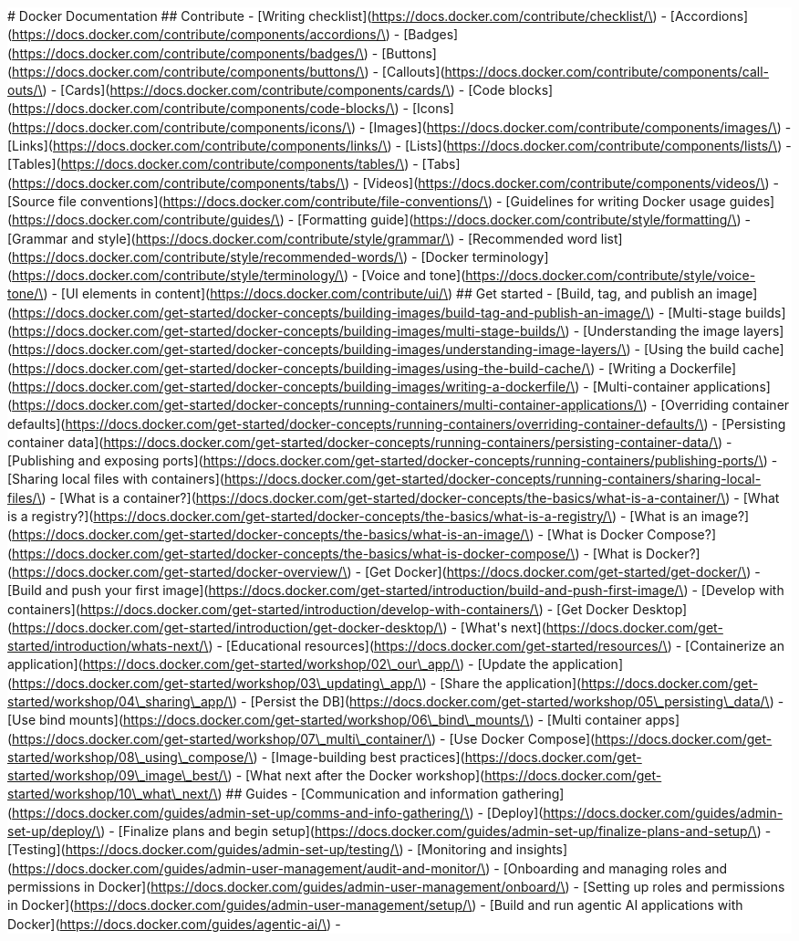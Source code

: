 \# Docker Documentation \#\# Contribute \- \[Writing checklist\]\(https://docs.docker.com/contribute/checklist/\) \- \[Accordions\]\(https://docs.docker.com/contribute/components/accordions/\) \- \[Badges\]\(https://docs.docker.com/contribute/components/badges/\) \- \[Buttons\]\(https://docs.docker.com/contribute/components/buttons/\) \- \[Callouts\]\(https://docs.docker.com/contribute/components/call-outs/\) \- \[Cards\]\(https://docs.docker.com/contribute/components/cards/\) \- \[Code blocks\]\(https://docs.docker.com/contribute/components/code-blocks/\) \- \[Icons\]\(https://docs.docker.com/contribute/components/icons/\) \- \[Images\]\(https://docs.docker.com/contribute/components/images/\) \- \[Links\]\(https://docs.docker.com/contribute/components/links/\) \- \[Lists\]\(https://docs.docker.com/contribute/components/lists/\) \- \[Tables\]\(https://docs.docker.com/contribute/components/tables/\) \- \[Tabs\]\(https://docs.docker.com/contribute/components/tabs/\) \- \[Videos\]\(https://docs.docker.com/contribute/components/videos/\) \- \[Source file conventions\]\(https://docs.docker.com/contribute/file-conventions/\) \- \[Guidelines for writing Docker usage guides\]\(https://docs.docker.com/contribute/guides/\) \- \[Formatting guide\]\(https://docs.docker.com/contribute/style/formatting/\) \- \[Grammar and style\]\(https://docs.docker.com/contribute/style/grammar/\) \- \[Recommended word list\]\(https://docs.docker.com/contribute/style/recommended-words/\) \- \[Docker terminology\]\(https://docs.docker.com/contribute/style/terminology/\) \- \[Voice and tone\]\(https://docs.docker.com/contribute/style/voice-tone/\) \- \[UI elements in content\]\(https://docs.docker.com/contribute/ui/\) \#\# Get started \- \[Build, tag, and publish an image\]\(https://docs.docker.com/get-started/docker-concepts/building-images/build-tag-and-publish-an-image/\) \- \[Multi-stage builds\]\(https://docs.docker.com/get-started/docker-concepts/building-images/multi-stage-builds/\) \- \[Understanding the image layers\]\(https://docs.docker.com/get-started/docker-concepts/building-images/understanding-image-layers/\) \- \[Using the build cache\]\(https://docs.docker.com/get-started/docker-concepts/building-images/using-the-build-cache/\) \- \[Writing a Dockerfile\]\(https://docs.docker.com/get-started/docker-concepts/building-images/writing-a-dockerfile/\) \- \[Multi-container applications\]\(https://docs.docker.com/get-started/docker-concepts/running-containers/multi-container-applications/\) \- \[Overriding container defaults\]\(https://docs.docker.com/get-started/docker-concepts/running-containers/overriding-container-defaults/\) \- \[Persisting container data\]\(https://docs.docker.com/get-started/docker-concepts/running-containers/persisting-container-data/\) \- \[Publishing and exposing ports\]\(https://docs.docker.com/get-started/docker-concepts/running-containers/publishing-ports/\) \- \[Sharing local files with containers\]\(https://docs.docker.com/get-started/docker-concepts/running-containers/sharing-local-files/\) \- \[What is a container?\]\(https://docs.docker.com/get-started/docker-concepts/the-basics/what-is-a-container/\) \- \[What is a registry?\]\(https://docs.docker.com/get-started/docker-concepts/the-basics/what-is-a-registry/\) \- \[What is an image?\]\(https://docs.docker.com/get-started/docker-concepts/the-basics/what-is-an-image/\) \- \[What is Docker Compose?\]\(https://docs.docker.com/get-started/docker-concepts/the-basics/what-is-docker-compose/\) \- \[What is Docker?\]\(https://docs.docker.com/get-started/docker-overview/\) \- \[Get Docker\]\(https://docs.docker.com/get-started/get-docker/\) \- \[Build and push your first image\]\(https://docs.docker.com/get-started/introduction/build-and-push-first-image/\) \- \[Develop with containers\]\(https://docs.docker.com/get-started/introduction/develop-with-containers/\) \- \[Get Docker Desktop\]\(https://docs.docker.com/get-started/introduction/get-docker-desktop/\) \- \[What's next\]\(https://docs.docker.com/get-started/introduction/whats-next/\) \- \[Educational resources\]\(https://docs.docker.com/get-started/resources/\) \- \[Containerize an application\]\(https://docs.docker.com/get-started/workshop/02\_our\_app/\) \- \[Update the application\]\(https://docs.docker.com/get-started/workshop/03\_updating\_app/\) \- \[Share the application\]\(https://docs.docker.com/get-started/workshop/04\_sharing\_app/\) \- \[Persist the DB\]\(https://docs.docker.com/get-started/workshop/05\_persisting\_data/\) \- \[Use bind mounts\]\(https://docs.docker.com/get-started/workshop/06\_bind\_mounts/\) \- \[Multi container apps\]\(https://docs.docker.com/get-started/workshop/07\_multi\_container/\) \- \[Use Docker Compose\]\(https://docs.docker.com/get-started/workshop/08\_using\_compose/\) \- \[Image-building best practices\]\(https://docs.docker.com/get-started/workshop/09\_image\_best/\) \- \[What next after the Docker workshop\]\(https://docs.docker.com/get-started/workshop/10\_what\_next/\) \#\# Guides \- \[Communication and information gathering\]\(https://docs.docker.com/guides/admin-set-up/comms-and-info-gathering/\) \- \[Deploy\]\(https://docs.docker.com/guides/admin-set-up/deploy/\) \- \[Finalize plans and begin setup\]\(https://docs.docker.com/guides/admin-set-up/finalize-plans-and-setup/\) \- \[Testing\]\(https://docs.docker.com/guides/admin-set-up/testing/\) \- \[Monitoring and insights\]\(https://docs.docker.com/guides/admin-user-management/audit-and-monitor/\) \- \[Onboarding and managing roles and permissions in Docker\]\(https://docs.docker.com/guides/admin-user-management/onboard/\) \- \[Setting up roles and permissions in Docker\]\(https://docs.docker.com/guides/admin-user-management/setup/\) \- \[Build and run agentic AI applications with Docker\]\(https://docs.docker.com/guides/agentic-ai/\) \-
